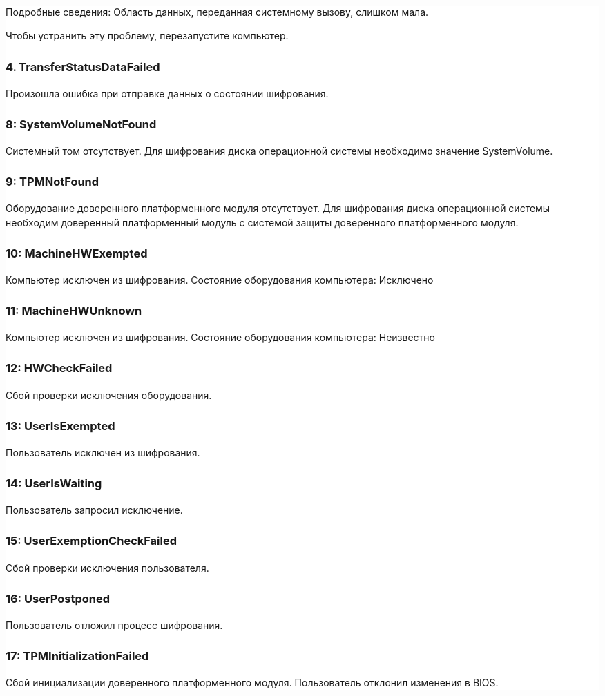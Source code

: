 Подробные сведения: Область данных, переданная системному вызову, слишком мала.

Чтобы устранить эту проблему, перезапустите компьютер.

### <a name="4-transferstatusdatafailed"></a>4\. TransferStatusDataFailed

Произошла ошибка при отправке данных о состоянии шифрования.

### <a name="8-systemvolumenotfound"></a>8: SystemVolumeNotFound

Системный том отсутствует. Для шифрования диска операционной системы необходимо значение SystemVolume.

### <a name="9-tpmnotfound"></a>9: TPMNotFound

Оборудование доверенного платформенного модуля отсутствует. Для шифрования диска операционной системы необходим доверенный платформенный модуль с системой защиты доверенного платформенного модуля.

### <a name="10-machinehwexempted"></a>10: MachineHWExempted

Компьютер исключен из шифрования. Состояние оборудования компьютера: Исключено

### <a name="11-machinehwunknown"></a>11: MachineHWUnknown

Компьютер исключен из шифрования. Состояние оборудования компьютера: Неизвестно

### <a name="12-hwcheckfailed"></a>12: HWCheckFailed

Сбой проверки исключения оборудования.

### <a name="13-userisexempted"></a>13: UserIsExempted

Пользователь исключен из шифрования.

### <a name="14-useriswaiting"></a>14: UserIsWaiting

Пользователь запросил исключение.

### <a name="15-userexemptioncheckfailed"></a>15: UserExemptionCheckFailed

Сбой проверки исключения пользователя.

### <a name="16-userpostponed"></a>16: UserPostponed

Пользователь отложил процесс шифрования.

### <a name="17-tpminitializationfailed"></a>17: TPMInitializationFailed

Сбой инициализации доверенного платформенного модуля. Пользователь отклонил изменения в BIOS.
